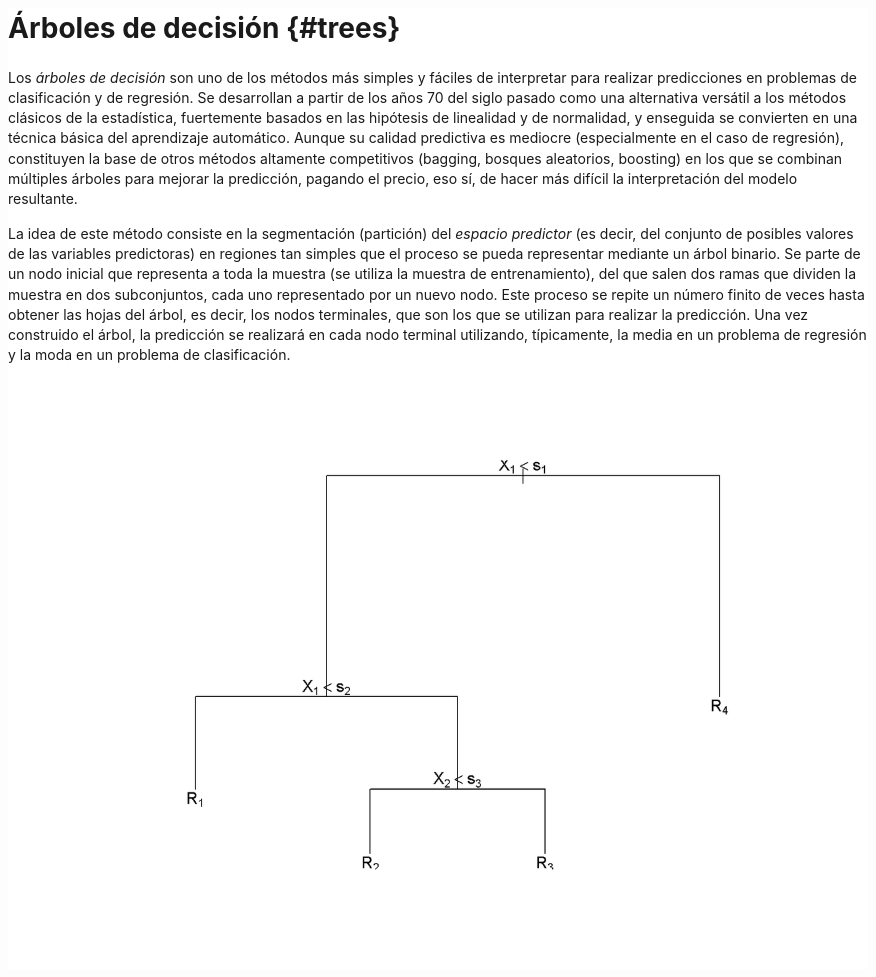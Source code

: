 # Árboles de decisión {#trees}




Los *árboles de decisión* son uno de los métodos más simples y fáciles de interpretar para realizar predicciones en problemas de clasificación y de regresión. 
Se desarrollan a partir de los años 70 del siglo pasado como una alternativa versátil a los métodos clásicos de la estadística, fuertemente basados en las hipótesis de linealidad y de normalidad, y enseguida se convierten en una técnica básica del aprendizaje automático. 
Aunque su calidad predictiva es mediocre (especialmente en el caso de regresión), constituyen la base de otros métodos altamente competitivos (bagging, bosques aleatorios, boosting) en los que se combinan múltiples árboles para mejorar la predicción, pagando el precio, eso sí, de hacer más difícil la interpretación del modelo resultante.

La idea de este método consiste en la segmentación (partición) del *espacio predictor* (es decir, del conjunto de posibles valores de las variables predictoras) en regiones tan simples que el proceso se pueda representar mediante un árbol binario. 
Se parte de un nodo inicial que representa a toda la muestra (se utiliza la muestra de entrenamiento), del que salen dos ramas que dividen la muestra en dos subconjuntos, cada uno representado por un nuevo nodo. 
Este proceso se repite un número finito de veces hasta obtener las hojas del árbol, es decir, los nodos terminales, que son los que se utilizan para realizar la predicción.
Una vez construido el árbol, la predicción se realizará en cada nodo terminal utilizando, típicamente, la media en un problema de regresión y la moda en un problema de clasificación. 

<img src="33-arboles_files/figure-html/unnamed-chunk-2-1.png" width="80%" style="display: block; margin: auto;" />
